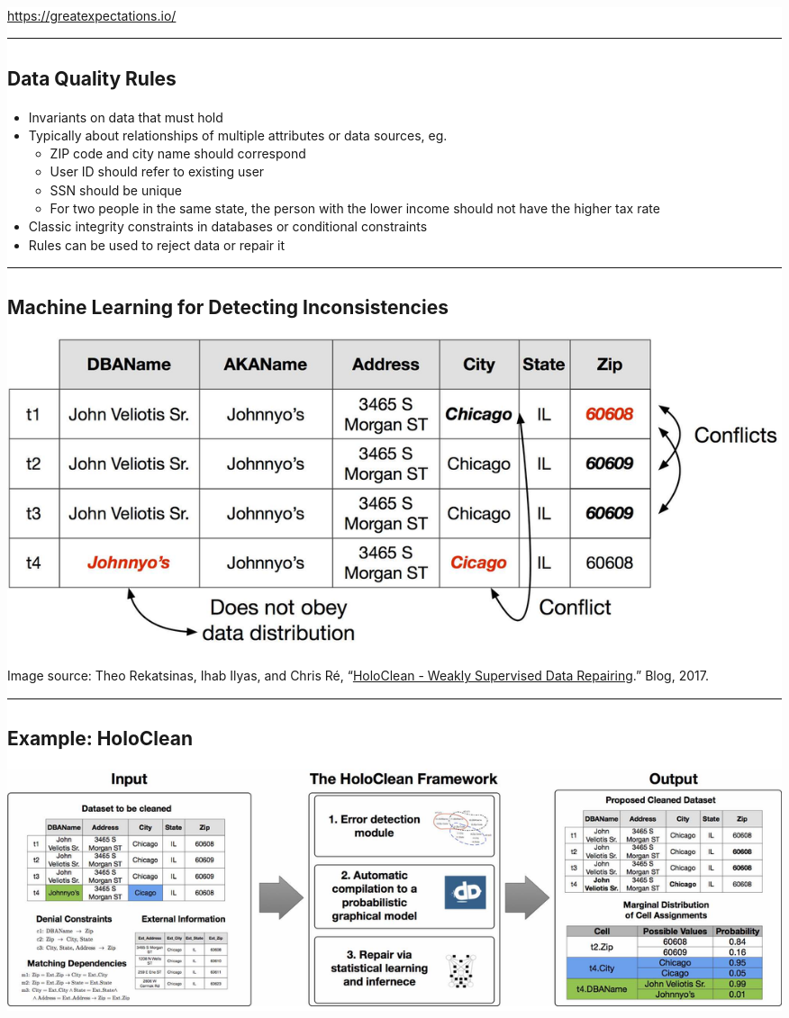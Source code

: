 


https://greatexpectations.io/


----
## Data Quality Rules

* Invariants on data that must hold
* Typically about relationships of multiple attributes or data sources, eg.
  - ZIP code and city name should correspond
  - User ID should refer to existing user
  - SSN should be unique
  - For two people in the same state, the person with the lower income should not have the higher tax rate
* Classic integrity constraints in databases or conditional constraints
* Rules can be used to reject data or repair it

----
## Machine Learning for Detecting Inconsistencies

![Data Inconsistency Examples](errors_chicago.jpg)


Image source: Theo Rekatsinas, Ihab Ilyas, and Chris Ré, “[HoloClean - Weakly Supervised Data Repairing](https://dawn.cs.stanford.edu/2017/05/12/holoclean/).” Blog, 2017.

----
## Example: HoloClean

![HoloClean](holoclean.jpg)
